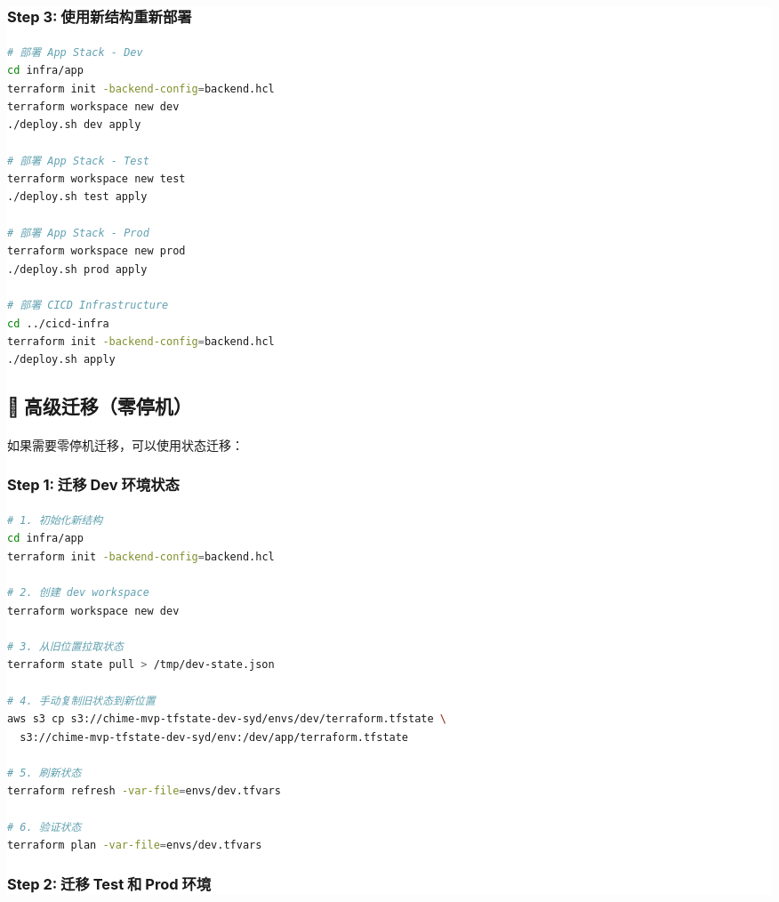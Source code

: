 ### Step 3: 使用新结构重新部署

```bash
# 部署 App Stack - Dev
cd infra/app
terraform init -backend-config=backend.hcl
terraform workspace new dev
./deploy.sh dev apply

# 部署 App Stack - Test
terraform workspace new test
./deploy.sh test apply

# 部署 App Stack - Prod
terraform workspace new prod
./deploy.sh prod apply

# 部署 CICD Infrastructure
cd ../cicd-infra
terraform init -backend-config=backend.hcl
./deploy.sh apply
```

## 🔧 高级迁移（零停机）

如果需要零停机迁移，可以使用状态迁移：

### Step 1: 迁移 Dev 环境状态

```bash
# 1. 初始化新结构
cd infra/app
terraform init -backend-config=backend.hcl

# 2. 创建 dev workspace
terraform workspace new dev

# 3. 从旧位置拉取状态
terraform state pull > /tmp/dev-state.json

# 4. 手动复制旧状态到新位置
aws s3 cp s3://chime-mvp-tfstate-dev-syd/envs/dev/terraform.tfstate \
  s3://chime-mvp-tfstate-dev-syd/env:/dev/app/terraform.tfstate

# 5. 刷新状态
terraform refresh -var-file=envs/dev.tfvars

# 6. 验证状态
terraform plan -var-file=envs/dev.tfvars
```

### Step 2: 迁移 Test 和 Prod 环境
